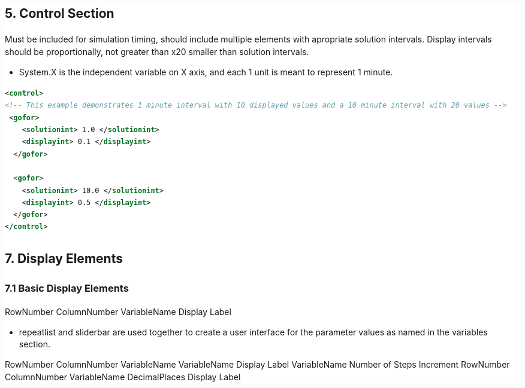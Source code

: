 ## 5. Control Section
Must be included for simulation timing, should include multiple <gofor> elements with apropriate solution intervals. Display intervals should be proportionally, not greater than x20 smaller than solution intervals. 
- System.X is the independent variable on X axis, and each 1 unit is meant to represent 1 minute. 

```xml
<control>
<!-- This example demonstrates 1 minute interval with 10 displayed values and a 10 minute interval with 20 values -->
 <gofor>
    <solutionint> 1.0 </solutionint>
    <displayint> 0.1 </displayint>
  </gofor>

  <gofor>
    <solutionint> 10.0 </solutionint>
    <displayint> 0.5 </displayint>
  </gofor>
</control>
```


## 7. Display Elements

### 7.1 Basic Display Elements
 
<maplist>
  <row> RowNumber </row>
  <col> ColumnNumber </col>
  <name> VariableName </name>
  <label> Display Label </label>
</maplist>

- repeatlist and sliderbar are used together to create a user interface for the parameter values as named in the variables section. 

<slidebar>
  <row> RowNumber </row><col> ColumnNumber </col>
  <name> VariableName </name>
  <listname> VariableName </listname>
  <label> Display Label </label>
</slidebar>

<repeatlist>
  <name> VariableName </name>
  <repeat>
    <reps> Number of Steps </reps>
    <stepsize> Increment </stepsize>
  </repeat>
</repeatlist>

<showvalue>
  <row> RowNumber </row>
  <col> ColumnNumber </col>
  <name> VariableName </name>
  <format><decimal> DecimalPlaces </decimal></format>
  <label> Display Label </label>
</showvalue>
